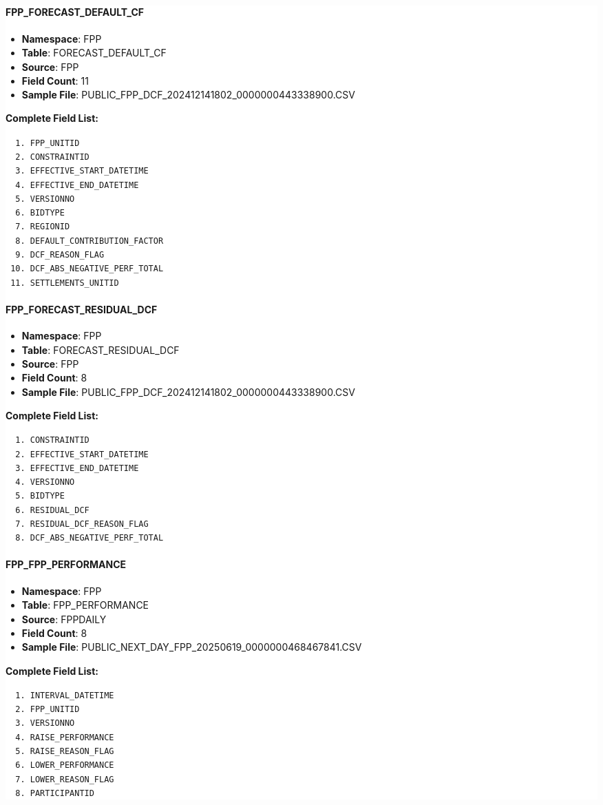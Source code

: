 
#### FPP_FORECAST_DEFAULT_CF

- **Namespace**: FPP
- **Table**: FORECAST_DEFAULT_CF
- **Source**: FPP
- **Field Count**: 11
- **Sample File**: PUBLIC_FPP_DCF_202412141802_0000000443338900.CSV

**Complete Field List:**
```
  1. FPP_UNITID
  2. CONSTRAINTID
  3. EFFECTIVE_START_DATETIME
  4. EFFECTIVE_END_DATETIME
  5. VERSIONNO
  6. BIDTYPE
  7. REGIONID
  8. DEFAULT_CONTRIBUTION_FACTOR
  9. DCF_REASON_FLAG
 10. DCF_ABS_NEGATIVE_PERF_TOTAL
 11. SETTLEMENTS_UNITID
```


#### FPP_FORECAST_RESIDUAL_DCF

- **Namespace**: FPP
- **Table**: FORECAST_RESIDUAL_DCF
- **Source**: FPP
- **Field Count**: 8
- **Sample File**: PUBLIC_FPP_DCF_202412141802_0000000443338900.CSV

**Complete Field List:**
```
  1. CONSTRAINTID
  2. EFFECTIVE_START_DATETIME
  3. EFFECTIVE_END_DATETIME
  4. VERSIONNO
  5. BIDTYPE
  6. RESIDUAL_DCF
  7. RESIDUAL_DCF_REASON_FLAG
  8. DCF_ABS_NEGATIVE_PERF_TOTAL
```


#### FPP_FPP_PERFORMANCE

- **Namespace**: FPP
- **Table**: FPP_PERFORMANCE
- **Source**: FPPDAILY
- **Field Count**: 8
- **Sample File**: PUBLIC_NEXT_DAY_FPP_20250619_0000000468467841.CSV

**Complete Field List:**
```
  1. INTERVAL_DATETIME
  2. FPP_UNITID
  3. VERSIONNO
  4. RAISE_PERFORMANCE
  5. RAISE_REASON_FLAG
  6. LOWER_PERFORMANCE
  7. LOWER_REASON_FLAG
  8. PARTICIPANTID
```
